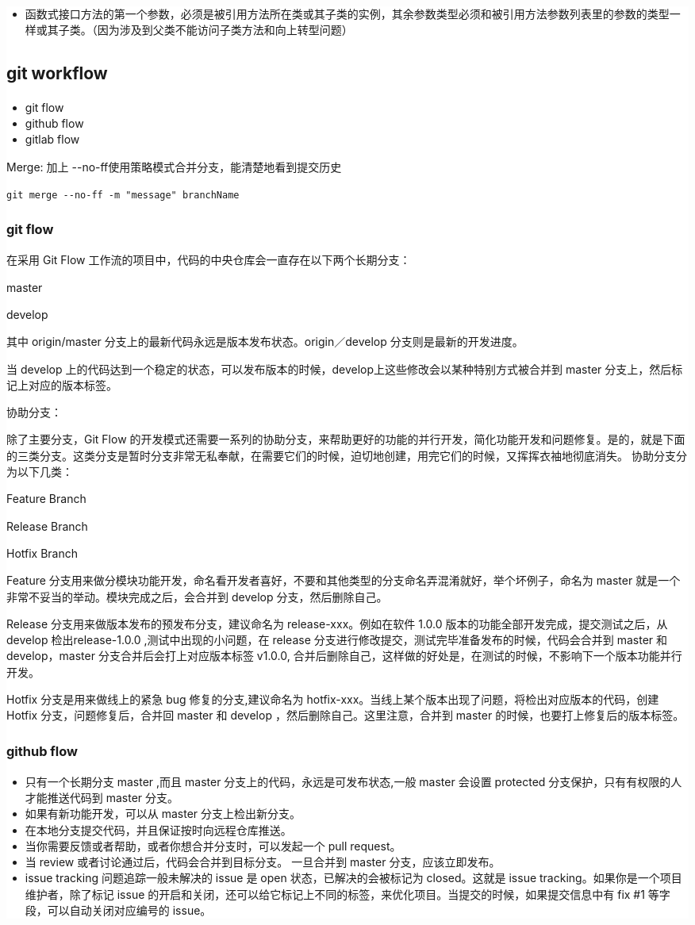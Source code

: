 + 函数式接口方法的第一个参数，必须是被引用方法所在类或其子类的实例，其余参数类型必须和被引用方法参数列表里的参数的类型一样或其子类。（因为涉及到父类不能访问子类方法和向上转型问题）


## git workflow

+ git flow
+ github flow
+ gitlab flow

Merge: 加上 --no-ff使用策略模式合并分支，能清楚地看到提交历史

`git merge --no-ff -m "message" branchName`

### git flow

在采用 Git Flow 工作流的项目中，代码的中央仓库会一直存在以下两个长期分支：

master

develop

其中 origin/master 分支上的最新代码永远是版本发布状态。origin／develop 分支则是最新的开发进度。

当 develop 上的代码达到一个稳定的状态，可以发布版本的时候，develop上这些修改会以某种特别方式被合并到 master 分支上，然后标记上对应的版本标签。

协助分支：

除了主要分支，Git Flow 的开发模式还需要一系列的协助分支，来帮助更好的功能的并行开发，简化功能开发和问题修复。是的，就是下面的三类分支。这类分支是暂时分支非常无私奉献，在需要它们的时候，迫切地创建，用完它们的时候，又挥挥衣袖地彻底消失。 
协助分支分为以下几类：

Feature Branch

Release Branch

Hotfix Branch

Feature 分支用来做分模块功能开发，命名看开发者喜好，不要和其他类型的分支命名弄混淆就好，举个坏例子，命名为 master 就是一个非常不妥当的举动。模块完成之后，会合并到 develop 分支，然后删除自己。

Release 分支用来做版本发布的预发布分支，建议命名为 release-xxx。例如在软件 1.0.0 版本的功能全部开发完成，提交测试之后，从 develop 检出release-1.0.0 ,测试中出现的小问题，在 release 分支进行修改提交，测试完毕准备发布的时候，代码会合并到 master 和 develop，master 分支合并后会打上对应版本标签 v1.0.0, 合并后删除自己，这样做的好处是，在测试的时候，不影响下一个版本功能并行开发。

Hotfix 分支是用来做线上的紧急 bug 修复的分支,建议命名为 hotfix-xxx。当线上某个版本出现了问题，将检出对应版本的代码，创建 Hotfix 分支，问题修复后，合并回 master 和 develop ，然后删除自己。这里注意，合并到 master 的时候，也要打上修复后的版本标签。

### github flow

+ 只有一个长期分支 master ,而且 master 分支上的代码，永远是可发布状态,一般 master 会设置 protected 分支保护，只有有权限的人才能推送代码到 master 分支。
+ 如果有新功能开发，可以从 master 分支上检出新分支。
+ 在本地分支提交代码，并且保证按时向远程仓库推送。
+ 当你需要反馈或者帮助，或者你想合并分支时，可以发起一个 pull request。
+ 当 review 或者讨论通过后，代码会合并到目标分支。
一旦合并到 master 分支，应该立即发布。
+ issue tracking 问题追踪一般未解决的 issue 是 open 状态，已解决的会被标记为 closed。这就是 issue tracking。如果你是一个项目维护者，除了标记 issue 的开启和关闭，还可以给它标记上不同的标签，来优化项目。当提交的时候，如果提交信息中有 fix #1 等字段，可以自动关闭对应编号的 issue。
